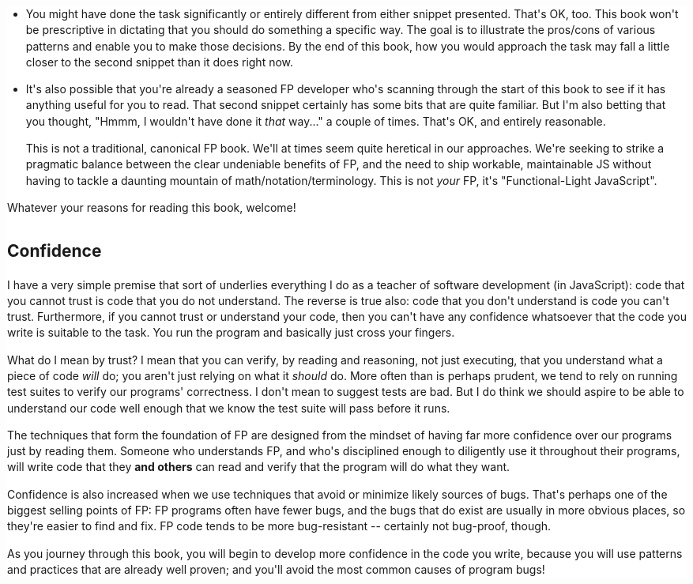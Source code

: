 * You might have done the task significantly or entirely different from 
either snippet presented. That's OK, too. This book won't be prescriptive in 
dictating that you should do something a specific way. The goal is to 
illustrate the pros/cons of various patterns and enable you to make those 
decisions. By the end of this book, how you would approach the task may fall 
a little closer to the second snippet than it does right now.

* It's also possible that you're already a seasoned FP developer who's 
scanning through the start of this book to see if it has anything useful for 
you to read. That second snippet certainly has some bits that are quite 
familiar. But I'm also betting that you thought, "Hmmm, I wouldn't have done 
it *that* way..." a couple of times. That's OK, and entirely reasonable.

    This is not a traditional, canonical FP book. We'll at times seem quite 
    heretical in our approaches. We're seeking to strike a pragmatic balance 
    between the clear undeniable benefits of FP, and the need to ship 
    workable, maintainable JS without having to tackle a daunting mountain of 
    math/notation/terminology. This is not *your* FP, it's "Functional-Light 
    JavaScript".

Whatever your reasons for reading this book, welcome!

## Confidence

I have a very simple premise that sort of underlies everything I do as a 
teacher of software development (in JavaScript): code that you cannot trust 
is code that you do not understand. The reverse is true also: code that you 
don't understand is code you can't trust. Furthermore, if you cannot trust or 
understand your code, then you can't have any confidence whatsoever that the 
code you write is suitable to the task. You run the program and basically 
just cross your fingers.

What do I mean by trust? I mean that you can verify, by reading and 
reasoning, not just executing, that you understand what a piece of code 
*will* do; you aren't just relying on what it *should* do. More often than is 
perhaps prudent, we tend to rely on running test suites to verify our 
programs' correctness. I don't mean to suggest tests are bad. But I do think 
we should aspire to be able to understand our code well enough that we know 
the test suite will pass before it runs.

The techniques that form the foundation of FP are designed from the mindset 
of having far more confidence over our programs just by reading them. Someone 
who understands FP, and who's disciplined enough to diligently use it 
throughout their programs, will write code that they **and others** can read 
and verify that the program will do what they want.

Confidence is also increased when we use techniques that avoid or minimize 
likely sources of bugs. That's perhaps one of the biggest selling points of 
FP: FP programs often have fewer bugs, and the bugs that do exist are usually 
in more obvious places, so they're easier to find and fix. FP code tends to 
be more bug-resistant -- certainly not bug-proof, though.

As you journey through this book, you will begin to develop more confidence 
in the code you write, because you will use patterns and practices that are 
already well proven; and you'll avoid the most common causes of program bugs!
